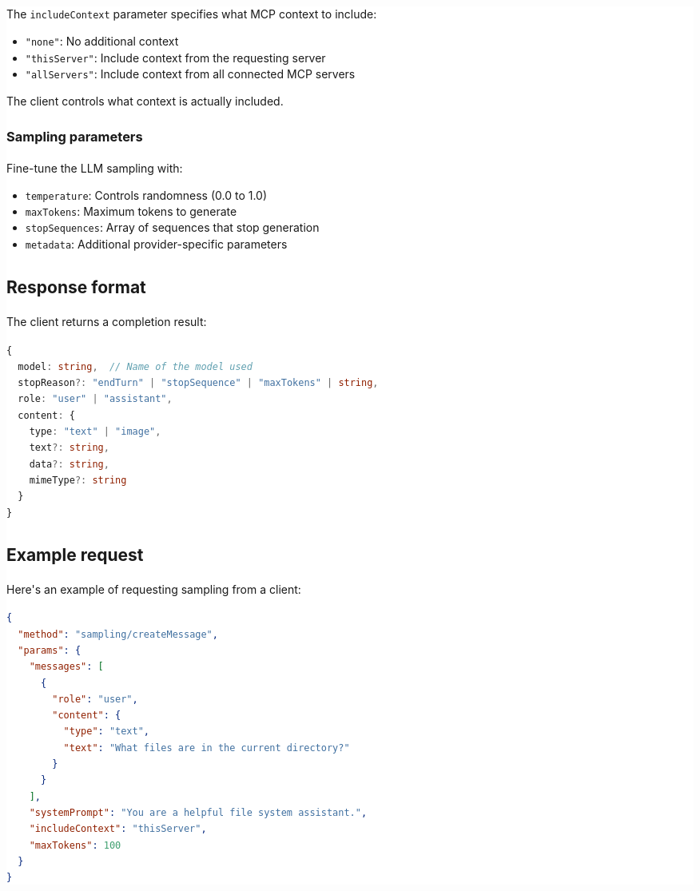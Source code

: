 The `includeContext` parameter specifies what MCP context to include:

- `"none"`: No additional context
- `"thisServer"`: Include context from the requesting server
- `"allServers"`: Include context from all connected MCP servers

The client controls what context is actually included.

### Sampling parameters

Fine-tune the LLM sampling with:

- `temperature`: Controls randomness (0.0 to 1.0)
- `maxTokens`: Maximum tokens to generate
- `stopSequences`: Array of sequences that stop generation
- `metadata`: Additional provider-specific parameters

## Response format

The client returns a completion result:

```typescript
{
  model: string,  // Name of the model used
  stopReason?: "endTurn" | "stopSequence" | "maxTokens" | string,
  role: "user" | "assistant",
  content: {
    type: "text" | "image",
    text?: string,
    data?: string,
    mimeType?: string
  }
}
```

## Example request

Here's an example of requesting sampling from a client:

```json
{
  "method": "sampling/createMessage",
  "params": {
    "messages": [
      {
        "role": "user",
        "content": {
          "type": "text",
          "text": "What files are in the current directory?"
        }
      }
    ],
    "systemPrompt": "You are a helpful file system assistant.",
    "includeContext": "thisServer",
    "maxTokens": 100
  }
}
```
